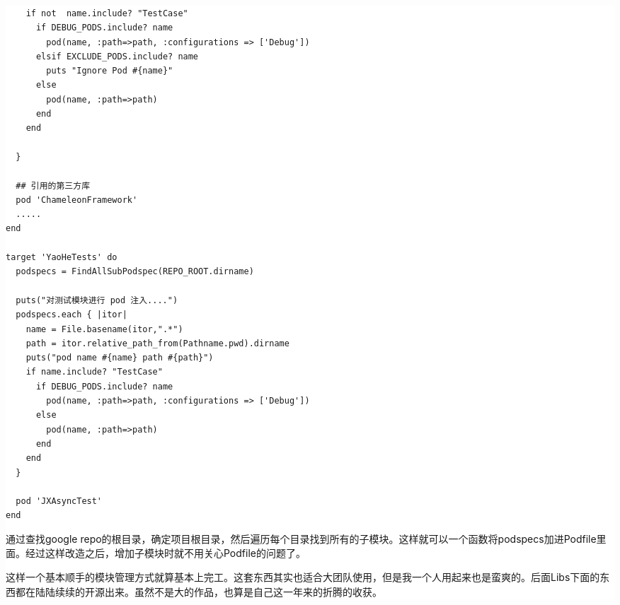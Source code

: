 ~~~
    if not  name.include? "TestCase"
      if DEBUG_PODS.include? name
        pod(name, :path=>path, :configurations => ['Debug'])
      elsif EXCLUDE_PODS.include? name
        puts "Ignore Pod #{name}"
      else
        pod(name, :path=>path)
      end
    end

  }

  ## 引用的第三方库
  pod 'ChameleonFramework'
  .....
end

target 'YaoHeTests' do
  podspecs = FindAllSubPodspec(REPO_ROOT.dirname)

  puts("对测试模块进行 pod 注入....")
  podspecs.each { |itor|
    name = File.basename(itor,".*")
    path = itor.relative_path_from(Pathname.pwd).dirname
    puts("pod name #{name} path #{path}")
    if name.include? "TestCase"
      if DEBUG_PODS.include? name
        pod(name, :path=>path, :configurations => ['Debug'])
      else
        pod(name, :path=>path)
      end
    end
  }

  pod 'JXAsyncTest'
end
~~~

通过查找google repo的根目录，确定项目根目录，然后遍历每个目录找到所有的子模块。这样就可以一个函数将podspecs加进Podfile里面。经过这样改造之后，增加子模块时就不用关心Podfile的问题了。

这样一个基本顺手的模块管理方式就算基本上完工。这套东西其实也适合大团队使用，但是我一个人用起来也是蛮爽的。后面Libs下面的东西都在陆陆续续的开源出来。虽然不是大的作品，也算是自己这一年来的折腾的收获。

